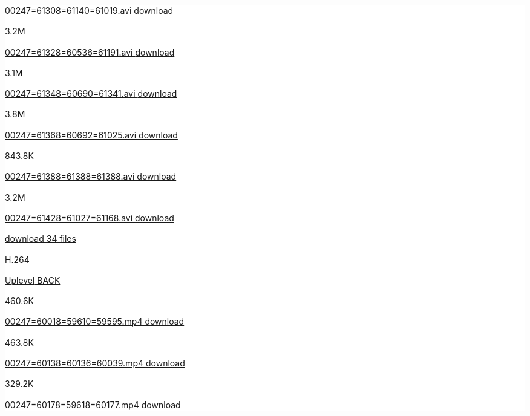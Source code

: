 <a href="/download/electricsheep-flock-247-60000-8/00247%3D61308%3D61140%3D61019.avi" class="stealth download-pill">00247=61308=61140=61019.avi <span class="iconochive-download" data-aria-hidden="true"></span><span class="sr-only">download</span></a>

3.2M

<a href="/download/electricsheep-flock-247-60000-8/00247%3D61328%3D60536%3D61191.avi" class="stealth download-pill">00247=61328=60536=61191.avi <span class="iconochive-download" data-aria-hidden="true"></span><span class="sr-only">download</span></a>

3.1M

<a href="/download/electricsheep-flock-247-60000-8/00247%3D61348%3D60690%3D61341.avi" class="stealth download-pill">00247=61348=60690=61341.avi <span class="iconochive-download" data-aria-hidden="true"></span><span class="sr-only">download</span></a>

3.8M

<a href="/download/electricsheep-flock-247-60000-8/00247%3D61368%3D60692%3D61025.avi" class="stealth download-pill">00247=61368=60692=61025.avi <span class="iconochive-download" data-aria-hidden="true"></span><span class="sr-only">download</span></a>

843.8K

<a href="/download/electricsheep-flock-247-60000-8/00247%3D61388%3D61388%3D61388.avi" class="stealth download-pill">00247=61388=61388=61388.avi <span class="iconochive-download" data-aria-hidden="true"></span><span class="sr-only">download</span></a>

3.2M

<a href="/download/electricsheep-flock-247-60000-8/00247%3D61428%3D61027%3D61168.avi" class="stealth download-pill">00247=61428=61027=61168.avi <span class="iconochive-download" data-aria-hidden="true"></span><span class="sr-only">download</span></a>

<a href="/compress/electricsheep-flock-247-60000-8/formats=H.264&amp;file=/electricsheep-flock-247-60000-8.zip" class="stealth" title="15.5M"><span class="hover-badge-stealth"> <span class="iconochive-download" data-aria-hidden="true"></span><span class="sr-only">download</span> 34 files </span></a>

<a href="/compress/electricsheep-flock-247-60000-8/formats=H.264&amp;file=/electricsheep-flock-247-60000-8.zip" class="format-summary">H.264</a>

<a href="#" class="format-back stealth boxy-ttl"><span class="iconochive-Uplevel" data-aria-hidden="true"></span><span class="sr-only">Uplevel</span> BACK</a>

460.6K

<a href="/download/electricsheep-flock-247-60000-8/00247%3D60018%3D59610%3D59595.mp4" class="stealth download-pill">00247=60018=59610=59595.mp4 <span class="iconochive-download" data-aria-hidden="true"></span><span class="sr-only">download</span></a>

463.8K

<a href="/download/electricsheep-flock-247-60000-8/00247%3D60138%3D60136%3D60039.mp4" class="stealth download-pill">00247=60138=60136=60039.mp4 <span class="iconochive-download" data-aria-hidden="true"></span><span class="sr-only">download</span></a>

329.2K

<a href="/download/electricsheep-flock-247-60000-8/00247%3D60178%3D59618%3D60177.mp4" class="stealth download-pill">00247=60178=59618=60177.mp4 <span class="iconochive-download" data-aria-hidden="true"></span><span class="sr-only">download</span></a>
